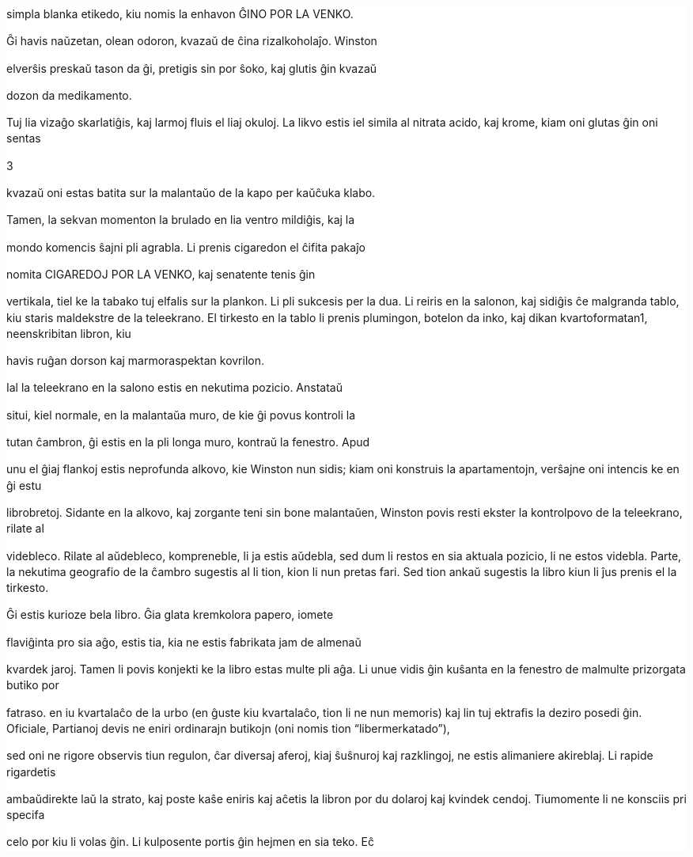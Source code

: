 simpla blanka etikedo, kiu nomis la enhavon ĜINO POR LA VENKO. 

Ĝi havis naŭzetan, olean odoron, kvazaŭ de ĉina rizalkoholaĵo. Winston

elverŝis preskaŭ tason da ĝi, pretigis sin por ŝoko, kaj glutis ĝin kvazaŭ

dozon da medikamento. 

Tuj lia vizaĝo skarlatiĝis, kaj larmoj fluis el liaj okuloj. La likvo estis iel simila al nitrata acido, kaj krome, kiam oni glutas ĝin oni sentas

3

kvazaŭ oni estas batita sur la malantaŭo de la kapo per kaŭĉuka klabo. 

Tamen, la sekvan momenton la brulado en lia ventro mildiĝis, kaj la

mondo komencis ŝajni pli agrabla. Li prenis cigaredon el ĉifita pakaĵo

nomita CIGAREDOJ POR LA VENKO, kaj senatente tenis ĝin

vertikala, tiel ke la tabako tuj elfalis sur la plankon. Li pli sukcesis per la dua. Li reiris en la salonon, kaj sidiĝis ĉe malgranda tablo, kiu staris maldekstre de la teleekrano. El tirkesto en la tablo li prenis plumingon, botelon da inko, kaj dikan kvartoformatan1, neenskribitan libron, kiu

havis ruĝan dorson kaj marmoraspektan kovrilon. 

Ial la teleekrano en la salono estis en nekutima pozicio. Anstataŭ

situi, kiel normale, en la malantaŭa muro, de kie ĝi povus kontroli la

tutan ĉambron, ĝi estis en la pli longa muro, kontraŭ la fenestro. Apud

unu el ĝiaj flankoj estis neprofunda alkovo, kie Winston nun sidis; kiam oni konstruis la apartamentojn, verŝajne oni intencis ke en ĝi estu

librobretoj. Sidante en la alkovo, kaj zorgante teni sin bone malantaŭen, Winston povis resti ekster la kontrolpovo de la teleekrano, rilate al

videbleco. Rilate al aŭdebleco, kompreneble, li ja estis aŭdebla, sed dum li restos en sia aktuala pozicio, li ne estos videbla. Parte, la nekutima geografio de la ĉambro sugestis al li tion, kion li nun pretas fari. Sed tion ankaŭ sugestis la libro kiun li ĵus prenis el la tirkesto. 

Ĝi estis kurioze bela libro. Ĝia glata kremkolora papero, iomete

flaviĝinta pro sia aĝo, estis tia, kia ne estis fabrikata jam de almenaŭ

kvardek jaroj. Tamen li povis konjekti ke la libro estas multe pli aĝa. Li unue vidis ĝin kuŝanta en la fenestro de malmulte prizorgata butiko por

fatraso. en iu kvartalaĉo de la urbo \(en ĝuste kiu kvartalaĉo, tion li ne nun memoris\) kaj lin tuj ektrafis la deziro posedi ĝin. Oficiale, Partianoj devis ne eniri ordinarajn butikojn \(oni nomis tion “libermerkatado”\), 

sed oni ne rigore observis tiun regulon, ĉar diversaj aferoj, kiaj ŝuŝnuroj kaj razklingoj, ne estis alimaniere akireblaj. Li rapide rigardetis

ambaŭdirekte laŭ la strato, kaj poste kaŝe eniris kaj aĉetis la libron por du dolaroj kaj kvindek cendoj. Tiumomente li ne konsciis pri specifa

celo por kiu li volas ĝin. Li kulposente portis ĝin hejmen en sia teko. Eĉ
